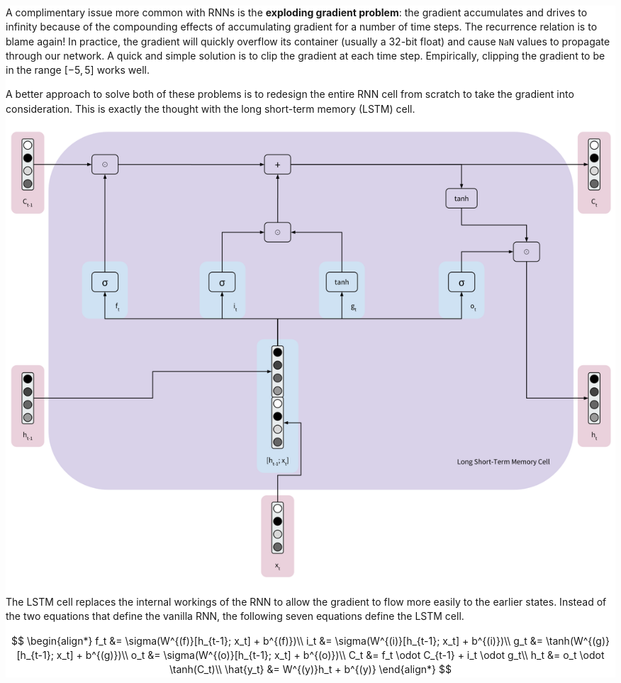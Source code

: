 A complimentary issue more common with RNNs is the **exploding gradient problem**: the gradient accumulates and drives to infinity because of the compounding effects of accumulating gradient for a number of time steps. The recurrence relation is to blame again! In practice, the gradient will quickly overflow its container (usually a 32-bit float) and cause `NaN` values to propagate through our network. A quick and simple solution is to clip the gradient at each time step. Empirically, clipping the gradient to be in the range $[-5, 5]$ works well.

A better approach to solve both of these problems is to redesign the entire RNN cell from scratch to take the gradient into consideration. This is exactly the thought with the long short-term memory (LSTM) cell.

![LSTM cell](/images/seq2seq/lstm.svg "LSTM cell")

The LSTM cell replaces the internal workings of the RNN to allow the gradient to flow more easily to the earlier states. Instead of the two equations that define the vanilla RNN, the following seven equations define the LSTM cell.

$$
\begin{align*}
f_t &= \sigma(W^{(f)}[h_{t-1}; x_t] + b^{(f)})\\
i_t &= \sigma(W^{(i)}[h_{t-1}; x_t] + b^{(i)})\\
g_t &= \tanh(W^{(g)}[h_{t-1}; x_t] + b^{(g)})\\
o_t &= \sigma(W^{(o)}[h_{t-1}; x_t] + b^{(o)})\\
C_t &= f_t \odot C_{t-1} + i_t \odot g_t\\
h_t &= o_t \odot \tanh(C_t)\\
\hat{y_t} &= W^{(y)}h_t + b^{(y)}
\end{align*}
$$
